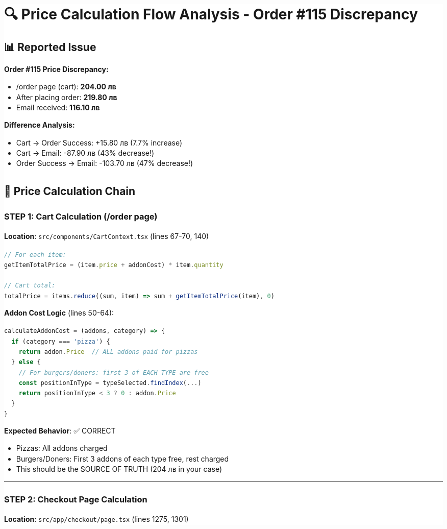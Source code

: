 # 🔍 Price Calculation Flow Analysis - Order #115 Discrepancy

## 📊 Reported Issue

**Order #115 Price Discrepancy:**
- /order page (cart): **204.00 лв**
- After placing order: **219.80 лв**  
- Email received: **116.10 лв**

**Difference Analysis:**
- Cart → Order Success: +15.80 лв (7.7% increase)
- Cart → Email: -87.90 лв (43% decrease!)
- Order Success → Email: -103.70 лв (47% decrease!)

## 🔗 Price Calculation Chain

### STEP 1: Cart Calculation (/order page)
**Location**: `src/components/CartContext.tsx` (lines 67-70, 140)

```javascript
// For each item:
getItemTotalPrice = (item.price + addonCost) * item.quantity

// Cart total:
totalPrice = items.reduce((sum, item) => sum + getItemTotalPrice(item), 0)
```

**Addon Cost Logic** (lines 50-64):
```javascript
calculateAddonCost = (addons, category) => {
  if (category === 'pizza') {
    return addon.Price  // ALL addons paid for pizzas
  } else {
    // For burgers/doners: first 3 of EACH TYPE are free
    const positionInType = typeSelected.findIndex(...)
    return positionInType < 3 ? 0 : addon.Price
  }
}
```

**Expected Behavior**: ✅ CORRECT
- Pizzas: All addons charged
- Burgers/Doners: First 3 addons of each type free, rest charged
- This should be the SOURCE OF TRUTH (204 лв in your case)

---

### STEP 2: Checkout Page Calculation
**Location**: `src/app/checkout/page.tsx` (lines 1275, 1301)
